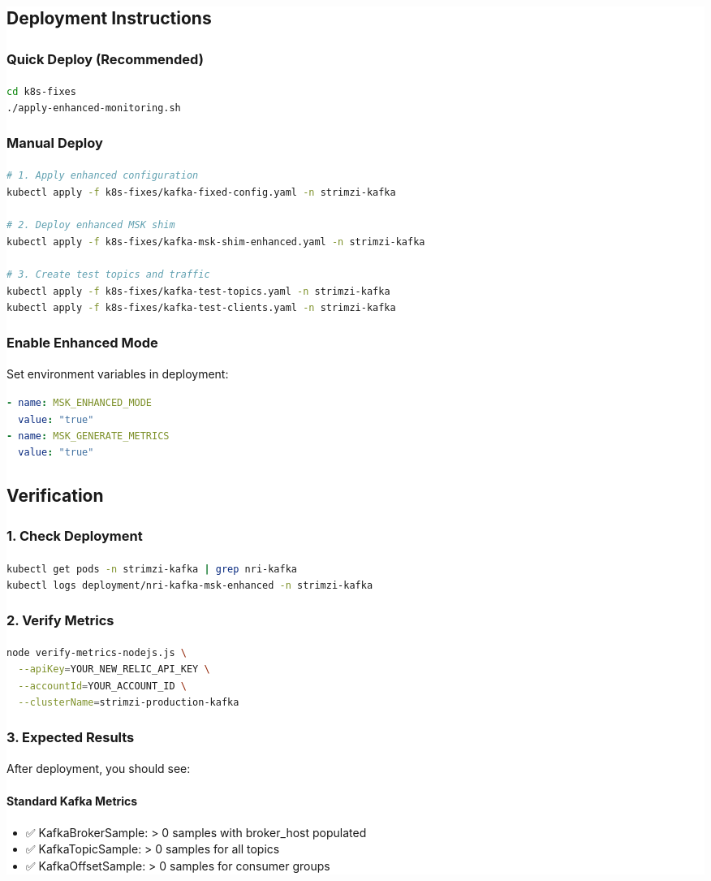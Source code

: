 ## Deployment Instructions

### Quick Deploy (Recommended)
```bash
cd k8s-fixes
./apply-enhanced-monitoring.sh
```

### Manual Deploy
```bash
# 1. Apply enhanced configuration
kubectl apply -f k8s-fixes/kafka-fixed-config.yaml -n strimzi-kafka

# 2. Deploy enhanced MSK shim
kubectl apply -f k8s-fixes/kafka-msk-shim-enhanced.yaml -n strimzi-kafka

# 3. Create test topics and traffic
kubectl apply -f k8s-fixes/kafka-test-topics.yaml -n strimzi-kafka
kubectl apply -f k8s-fixes/kafka-test-clients.yaml -n strimzi-kafka
```

### Enable Enhanced Mode
Set environment variables in deployment:
```yaml
- name: MSK_ENHANCED_MODE
  value: "true"
- name: MSK_GENERATE_METRICS
  value: "true"
```

## Verification

### 1. Check Deployment
```bash
kubectl get pods -n strimzi-kafka | grep nri-kafka
kubectl logs deployment/nri-kafka-msk-enhanced -n strimzi-kafka
```

### 2. Verify Metrics
```bash
node verify-metrics-nodejs.js \
  --apiKey=YOUR_NEW_RELIC_API_KEY \
  --accountId=YOUR_ACCOUNT_ID \
  --clusterName=strimzi-production-kafka
```

### 3. Expected Results
After deployment, you should see:

#### Standard Kafka Metrics
- ✅ KafkaBrokerSample: > 0 samples with broker_host populated
- ✅ KafkaTopicSample: > 0 samples for all topics
- ✅ KafkaOffsetSample: > 0 samples for consumer groups

